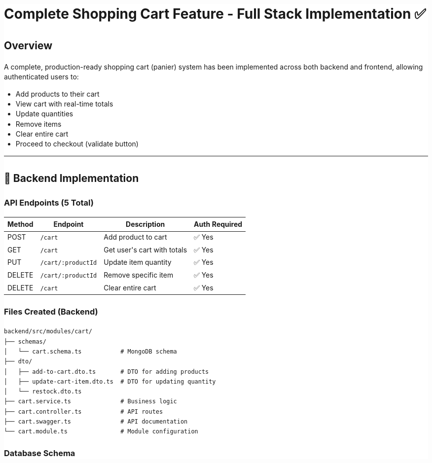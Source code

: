 # Complete Shopping Cart Feature - Full Stack Implementation ✅

## Overview

A complete, production-ready shopping cart (panier) system has been implemented across both backend and frontend, allowing authenticated users to:
- Add products to their cart
- View cart with real-time totals
- Update quantities
- Remove items
- Clear entire cart
- Proceed to checkout (validate button)

---

## 🔧 Backend Implementation

### API Endpoints (5 Total)

| Method | Endpoint | Description | Auth Required |
|--------|----------|-------------|---------------|
| POST | `/cart` | Add product to cart | ✅ Yes |
| GET | `/cart` | Get user's cart with totals | ✅ Yes |
| PUT | `/cart/:productId` | Update item quantity | ✅ Yes |
| DELETE | `/cart/:productId` | Remove specific item | ✅ Yes |
| DELETE | `/cart` | Clear entire cart | ✅ Yes |

### Files Created (Backend)

```
backend/src/modules/cart/
├── schemas/
│   └── cart.schema.ts           # MongoDB schema
├── dto/
│   ├── add-to-cart.dto.ts       # DTO for adding products
│   ├── update-cart-item.dto.ts  # DTO for updating quantity
│   └── restock.dto.ts
├── cart.service.ts              # Business logic
├── cart.controller.ts           # API routes
├── cart.swagger.ts              # API documentation
└── cart.module.ts               # Module configuration
```

### Database Schema
